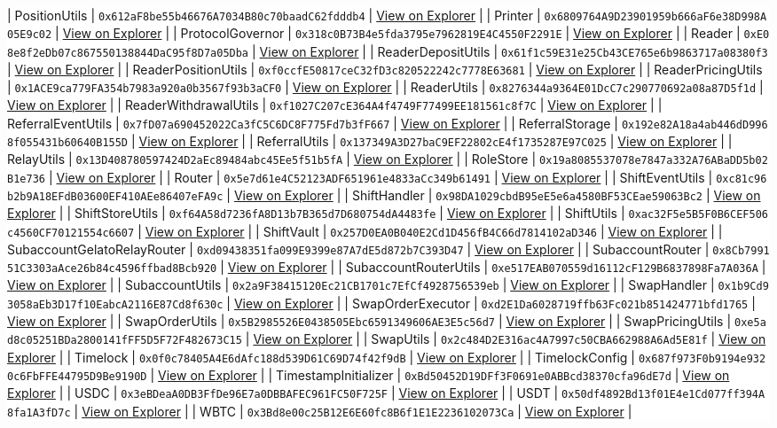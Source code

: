| PositionUtils | `0x612aF8be55b46676A7034B80c70baadC62fdddb4` | [View on Explorer](https://testnet.snowtrace.io/address/0x612aF8be55b46676A7034B80c70baadC62fdddb4) |
| Printer | `0x6809764A9D23901959b666aF6e38D998A05E9c02` | [View on Explorer](https://testnet.snowtrace.io/address/0x6809764A9D23901959b666aF6e38D998A05E9c02) |
| ProtocolGovernor | `0x318c0B73B4e5fda3795e7962819E4C4550F2291E` | [View on Explorer](https://testnet.snowtrace.io/address/0x318c0B73B4e5fda3795e7962819E4C4550F2291E) |
| Reader | `0xE08e8f2eDb07c867550138844DaC95f8D7a05Dba` | [View on Explorer](https://testnet.snowtrace.io/address/0xE08e8f2eDb07c867550138844DaC95f8D7a05Dba) |
| ReaderDepositUtils | `0x61f1c59E31e25Cb43CE765e6b9863717a08380f3` | [View on Explorer](https://testnet.snowtrace.io/address/0x61f1c59E31e25Cb43CE765e6b9863717a08380f3) |
| ReaderPositionUtils | `0xf0ccfE50817ceC32fD3c820522242c7778E63681` | [View on Explorer](https://testnet.snowtrace.io/address/0xf0ccfE50817ceC32fD3c820522242c7778E63681) |
| ReaderPricingUtils | `0x1ACE9ca779FA354b7983a920a0b3567f93b3aCF0` | [View on Explorer](https://testnet.snowtrace.io/address/0x1ACE9ca779FA354b7983a920a0b3567f93b3aCF0) |
| ReaderUtils | `0x8276344a9364E01DcC7c290770692a08a87D5f1d` | [View on Explorer](https://testnet.snowtrace.io/address/0x8276344a9364E01DcC7c290770692a08a87D5f1d) |
| ReaderWithdrawalUtils | `0xf1027C207cE364A4f4749F77499EE181561c8f7C` | [View on Explorer](https://testnet.snowtrace.io/address/0xf1027C207cE364A4f4749F77499EE181561c8f7C) |
| ReferralEventUtils | `0x7fD07a690452022Ca3fC5C6DC8F775Fd7b3fF667` | [View on Explorer](https://testnet.snowtrace.io/address/0x7fD07a690452022Ca3fC5C6DC8F775Fd7b3fF667) |
| ReferralStorage | `0x192e82A18a4ab446dD9968f055431b60640B155D` | [View on Explorer](https://testnet.snowtrace.io/address/0x192e82A18a4ab446dD9968f055431b60640B155D) |
| ReferralUtils | `0x137349A3D27baC9EF22802cE4f1735287E97C025` | [View on Explorer](https://testnet.snowtrace.io/address/0x137349A3D27baC9EF22802cE4f1735287E97C025) |
| RelayUtils | `0x13D408780597424D2aEc89484abc45Ee5f51b5fA` | [View on Explorer](https://testnet.snowtrace.io/address/0x13D408780597424D2aEc89484abc45Ee5f51b5fA) |
| RoleStore | `0x19a8085537078e7847a332A76ABaDD5b02B1e736` | [View on Explorer](https://testnet.snowtrace.io/address/0x19a8085537078e7847a332A76ABaDD5b02B1e736) |
| Router | `0x5e7d61e4C52123ADF651961e4833aCc349b61491` | [View on Explorer](https://testnet.snowtrace.io/address/0x5e7d61e4C52123ADF651961e4833aCc349b61491) |
| ShiftEventUtils | `0xc81c96b2b9A18EFdB03600EF410AEe86407eFA9c` | [View on Explorer](https://testnet.snowtrace.io/address/0xc81c96b2b9A18EFdB03600EF410AEe86407eFA9c) |
| ShiftHandler | `0x98DA1029cbdB95eE5e6a4580BF53CEae59063Bc2` | [View on Explorer](https://testnet.snowtrace.io/address/0x98DA1029cbdB95eE5e6a4580BF53CEae59063Bc2) |
| ShiftStoreUtils | `0xf64A58d7236fA8D13b7B365d7D680754dA4483fe` | [View on Explorer](https://testnet.snowtrace.io/address/0xf64A58d7236fA8D13b7B365d7D680754dA4483fe) |
| ShiftUtils | `0xac32F5e5B5F0B6CEF506c4560CF70121554c6607` | [View on Explorer](https://testnet.snowtrace.io/address/0xac32F5e5B5F0B6CEF506c4560CF70121554c6607) |
| ShiftVault | `0x257D0EA0B040E2Cd1D456fB4C66d7814102aD346` | [View on Explorer](https://testnet.snowtrace.io/address/0x257D0EA0B040E2Cd1D456fB4C66d7814102aD346) |
| SubaccountGelatoRelayRouter | `0xd09438351fa099E9399e87A7dE5d872b7C393D47` | [View on Explorer](https://testnet.snowtrace.io/address/0xd09438351fa099E9399e87A7dE5d872b7C393D47) |
| SubaccountRouter | `0x8Cb799151C3303aAce26b84c4596ffbad8Bcb920` | [View on Explorer](https://testnet.snowtrace.io/address/0x8Cb799151C3303aAce26b84c4596ffbad8Bcb920) |
| SubaccountRouterUtils | `0xe517EAB070559d16112cF129B6837898Fa7A036A` | [View on Explorer](https://testnet.snowtrace.io/address/0xe517EAB070559d16112cF129B6837898Fa7A036A) |
| SubaccountUtils | `0x2a9F38415120Ec21CB1701c7EfCf4928756539eb` | [View on Explorer](https://testnet.snowtrace.io/address/0x2a9F38415120Ec21CB1701c7EfCf4928756539eb) |
| SwapHandler | `0x1b9Cd93058aEb3D17f10EabcA2116E87Cd8f630c` | [View on Explorer](https://testnet.snowtrace.io/address/0x1b9Cd93058aEb3D17f10EabcA2116E87Cd8f630c) |
| SwapOrderExecutor | `0xd2E1Da6028719ffb63Fc021b851424771bfd1765` | [View on Explorer](https://testnet.snowtrace.io/address/0xd2E1Da6028719ffb63Fc021b851424771bfd1765) |
| SwapOrderUtils | `0x5B2985526E0438505Ebc6591349606AE3E5c56d7` | [View on Explorer](https://testnet.snowtrace.io/address/0x5B2985526E0438505Ebc6591349606AE3E5c56d7) |
| SwapPricingUtils | `0xe5ad8c05251BDa2800141fFF5D5F72F482673C15` | [View on Explorer](https://testnet.snowtrace.io/address/0xe5ad8c05251BDa2800141fFF5D5F72F482673C15) |
| SwapUtils | `0x2c484D2E316ac4A7997c50CBA662988A6Ad5E81f` | [View on Explorer](https://testnet.snowtrace.io/address/0x2c484D2E316ac4A7997c50CBA662988A6Ad5E81f) |
| Timelock | `0x0f0c78405A4E6dAfc188d539D61C69D74f42f9dB` | [View on Explorer](https://testnet.snowtrace.io/address/0x0f0c78405A4E6dAfc188d539D61C69D74f42f9dB) |
| TimelockConfig | `0x687f973F0b9194e9320c6FbFFE44795D9Be9190D` | [View on Explorer](https://testnet.snowtrace.io/address/0x687f973F0b9194e9320c6FbFFE44795D9Be9190D) |
| TimestampInitializer | `0xBd50452D19DFf3F0691e0ABBcd38370cfa96dE7d` | [View on Explorer](https://testnet.snowtrace.io/address/0xBd50452D19DFf3F0691e0ABBcd38370cfa96dE7d) |
| USDC | `0x3eBDeaA0DB3FfDe96E7a0DBBAFEC961FC50F725F` | [View on Explorer](https://testnet.snowtrace.io/address/0x3eBDeaA0DB3FfDe96E7a0DBBAFEC961FC50F725F) |
| USDT | `0x50df4892Bd13f01E4e1Cd077ff394A8fa1A3fD7c` | [View on Explorer](https://testnet.snowtrace.io/address/0x50df4892Bd13f01E4e1Cd077ff394A8fa1A3fD7c) |
| WBTC | `0x3Bd8e00c25B12E6E60fc8B6f1E1E2236102073Ca` | [View on Explorer](https://testnet.snowtrace.io/address/0x3Bd8e00c25B12E6E60fc8B6f1E1E2236102073Ca) |